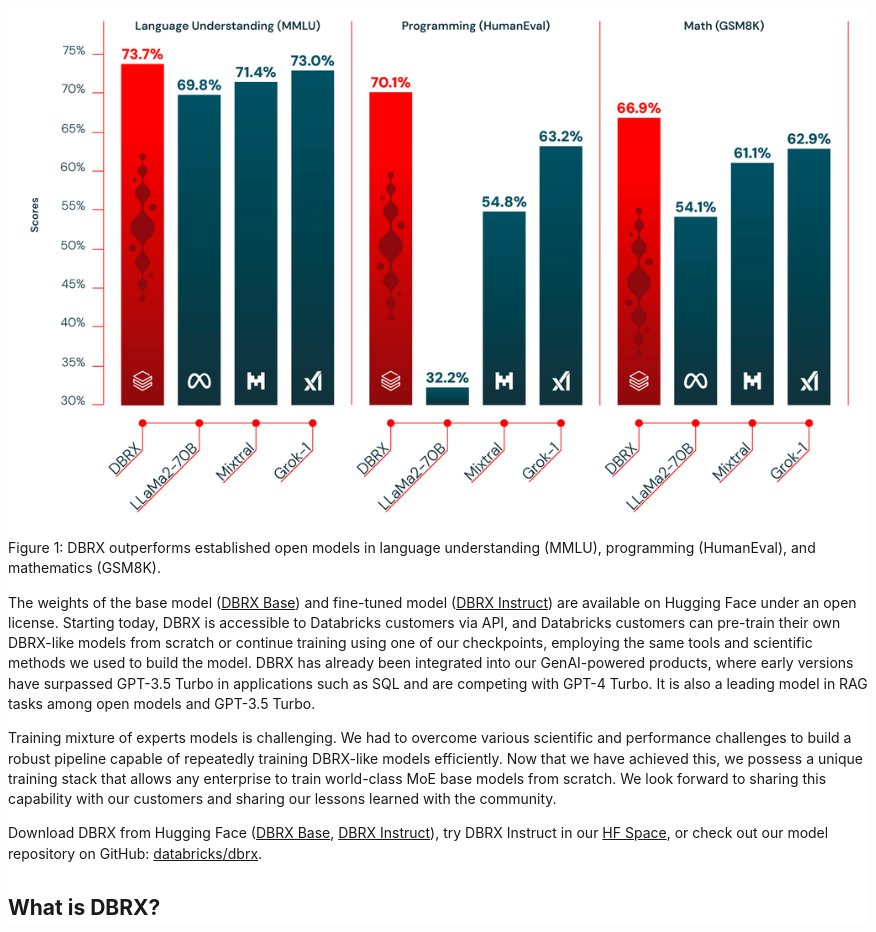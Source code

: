 ![general knowledge infographic](./images/dbrx02.png)

Figure 1: DBRX outperforms established open models in language understanding (MMLU), programming (HumanEval), and mathematics (GSM8K).

The weights of the base model ([DBRX Base](https://huggingface.co/databricks/dbrx-base)) and fine-tuned model ([DBRX Instruct](https://huggingface.co/databricks/dbrx-instruct)) are available on Hugging Face under an open license. Starting today, DBRX is accessible to Databricks customers via API, and Databricks customers can pre-train their own DBRX-like models from scratch or continue training using one of our checkpoints, employing the same tools and scientific methods we used to build the model. DBRX has already been integrated into our GenAI-powered products, where early versions have surpassed GPT-3.5 Turbo in applications such as SQL and are competing with GPT-4 Turbo. It is also a leading model in RAG tasks among open models and GPT-3.5 Turbo.

Training mixture of experts models is challenging. We had to overcome various scientific and performance challenges to build a robust pipeline capable of repeatedly training DBRX-like models efficiently. Now that we have achieved this, we possess a unique training stack that allows any enterprise to train world-class MoE base models from scratch. We look forward to sharing this capability with our customers and sharing our lessons learned with the community.

Download DBRX from Hugging Face ([DBRX Base](https://huggingface.co/databricks/dbrx-base), [DBRX Instruct](https://huggingface.co/databricks/dbrx-instruct)), try DBRX Instruct in our [HF Space](https://huggingface.co/spaces/databricks/dbrx-instruct), or check out our model repository on GitHub: [databricks/dbrx](https://www.github.com/databricks/dbrx).

## What is DBRX?
